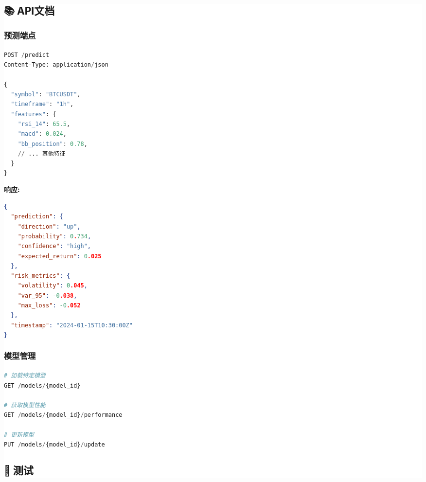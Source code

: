 ## 📚 API文档

### 预测端点

```python
POST /predict
Content-Type: application/json

{
  "symbol": "BTCUSDT",
  "timeframe": "1h",
  "features": {
    "rsi_14": 65.5,
    "macd": 0.024,
    "bb_position": 0.78,
    // ... 其他特征
  }
}
```

**响应:**
```json
{
  "prediction": {
    "direction": "up",
    "probability": 0.734,
    "confidence": "high",
    "expected_return": 0.025
  },
  "risk_metrics": {
    "volatility": 0.045,
    "var_95": -0.038,
    "max_loss": -0.052
  },
  "timestamp": "2024-01-15T10:30:00Z"
}
```

### 模型管理

```python
# 加载特定模型
GET /models/{model_id}

# 获取模型性能
GET /models/{model_id}/performance

# 更新模型
PUT /models/{model_id}/update
```

## 🧪 测试
